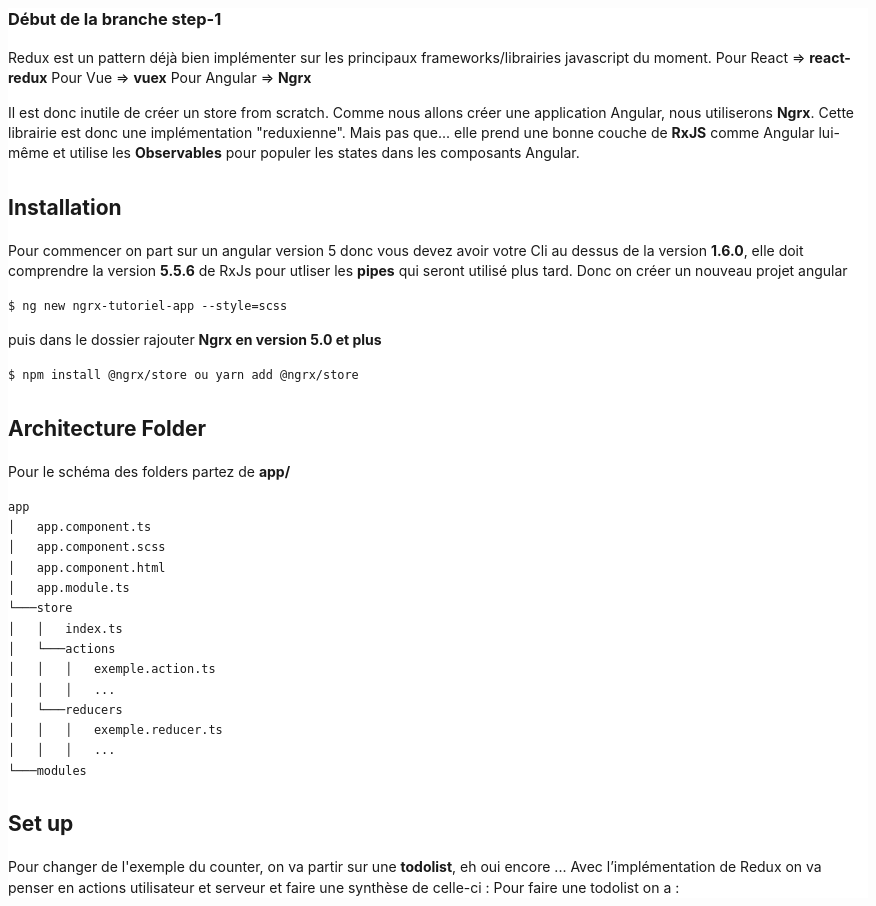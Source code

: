 ### Début de la branche step-1 

Redux est un pattern déjà bien implémenter sur les principaux frameworks/librairies javascript du moment.
Pour React  => **react-redux**
Pour Vue  => **vuex**
Pour Angular  => **Ngrx**

Il est donc inutile de créer un store from scratch. Comme nous allons créer une application Angular, nous utiliserons **Ngrx**.
Cette librairie est donc une implémentation "reduxienne". Mais pas que... elle prend une bonne couche de **RxJS** comme Angular lui-même et utilise les **Observables** pour populer les states dans les composants Angular.

## Installation

Pour commencer on part sur un angular version 5 donc vous devez avoir votre Cli au dessus de la version **1.6.0**, elle doit comprendre la version **5.5.6** de RxJs pour utliser les **pipes** qui seront utilisé plus tard.
Donc on créer un nouveau projet angular
```shell
$ ng new ngrx-tutoriel-app --style=scss
```
puis dans le dossier rajouter **Ngrx en version 5.0 et plus**
```shell
$ npm install @ngrx/store ou yarn add @ngrx/store
```

## Architecture Folder
Pour le schéma des folders partez de **app/**
```
app
│   app.component.ts
│   app.component.scss
│	app.component.html
│   app.module.ts  
└───store
│   │   index.ts
│   └───actions
│   │   │   exemple.action.ts
│   │   │   ...
│   └───reducers
│  	│   │   exemple.reducer.ts
│   │   │   ...
└───modules
```

## Set up

Pour changer de l'exemple du counter, on va partir sur une **todolist**, eh oui encore ...
Avec l’implémentation de Redux on va penser en actions utilisateur et serveur et faire une synthèse de celle-ci :
Pour faire une todolist on a :
